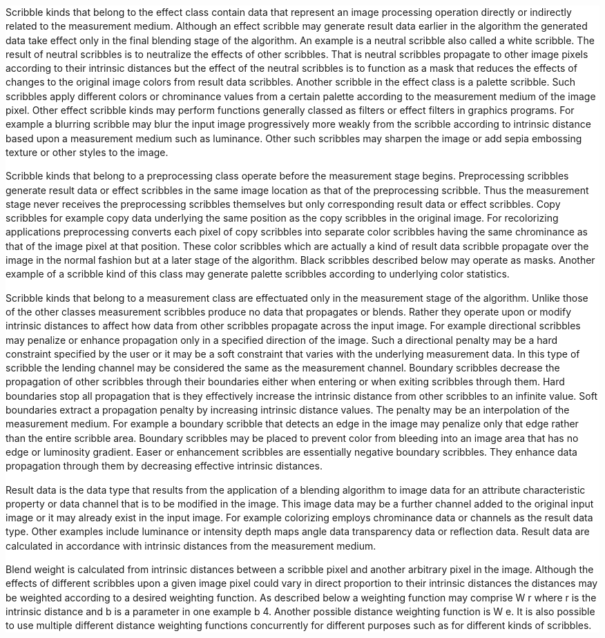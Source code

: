 Scribble kinds that belong to the effect class contain data that represent an image processing operation directly or indirectly related to the measurement medium. Although an effect scribble may generate result data earlier in the algorithm the generated data take effect only in the final blending stage of the algorithm. An example is a neutral scribble also called a white scribble. The result of neutral scribbles is to neutralize the effects of other scribbles. That is neutral scribbles propagate to other image pixels according to their intrinsic distances but the effect of the neutral scribbles is to function as a mask that reduces the effects of changes to the original image colors from result data scribbles. Another scribble in the effect class is a palette scribble. Such scribbles apply different colors or chrominance values from a certain palette according to the measurement medium of the image pixel. Other effect scribble kinds may perform functions generally classed as filters or effect filters in graphics programs. For example a blurring scribble may blur the input image progressively more weakly from the scribble according to intrinsic distance based upon a measurement medium such as luminance. Other such scribbles may sharpen the image or add sepia embossing texture or other styles to the image.

Scribble kinds that belong to a preprocessing class operate before the measurement stage begins. Preprocessing scribbles generate result data or effect scribbles in the same image location as that of the preprocessing scribble. Thus the measurement stage never receives the preprocessing scribbles themselves but only corresponding result data or effect scribbles. Copy scribbles for example copy data underlying the same position as the copy scribbles in the original image. For recolorizing applications preprocessing converts each pixel of copy scribbles into separate color scribbles having the same chrominance as that of the image pixel at that position. These color scribbles which are actually a kind of result data scribble propagate over the image in the normal fashion but at a later stage of the algorithm. Black scribbles described below may operate as masks. Another example of a scribble kind of this class may generate palette scribbles according to underlying color statistics.

Scribble kinds that belong to a measurement class are effectuated only in the measurement stage of the algorithm. Unlike those of the other classes measurement scribbles produce no data that propagates or blends. Rather they operate upon or modify intrinsic distances to affect how data from other scribbles propagate across the input image. For example directional scribbles may penalize or enhance propagation only in a specified direction of the image. Such a directional penalty may be a hard constraint specified by the user or it may be a soft constraint that varies with the underlying measurement data. In this type of scribble the lending channel may be considered the same as the measurement channel. Boundary scribbles decrease the propagation of other scribbles through their boundaries either when entering or when exiting scribbles through them. Hard boundaries stop all propagation that is they effectively increase the intrinsic distance from other scribbles to an infinite value. Soft boundaries extract a propagation penalty by increasing intrinsic distance values. The penalty may be an interpolation of the measurement medium. For example a boundary scribble that detects an edge in the image may penalize only that edge rather than the entire scribble area. Boundary scribbles may be placed to prevent color from bleeding into an image area that has no edge or luminosity gradient. Easer or enhancement scribbles are essentially negative boundary scribbles. They enhance data propagation through them by decreasing effective intrinsic distances.

Result data is the data type that results from the application of a blending algorithm to image data for an attribute characteristic property or data channel that is to be modified in the image. This image data may be a further channel added to the original input image or it may already exist in the input image. For example colorizing employs chrominance data or channels as the result data type. Other examples include luminance or intensity depth maps angle data transparency data or reflection data. Result data are calculated in accordance with intrinsic distances from the measurement medium.

Blend weight is calculated from intrinsic distances between a scribble pixel and another arbitrary pixel in the image. Although the effects of different scribbles upon a given image pixel could vary in direct proportion to their intrinsic distances the distances may be weighted according to a desired weighting function. As described below a weighting function may comprise W r where r is the intrinsic distance and b is a parameter in one example b 4. Another possible distance weighting function is W e. It is also possible to use multiple different distance weighting functions concurrently for different purposes such as for different kinds of scribbles.

